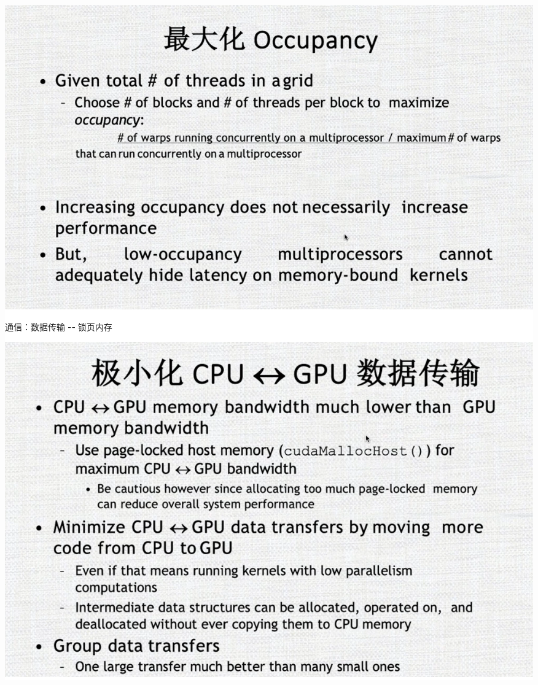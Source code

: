 ![img](https://raw.githubusercontent.com/pzheng16/pzheng16.github.io/master/img/cuda/54.png)

通信：数据传输 -- 锁页内存

![img](https://raw.githubusercontent.com/pzheng16/pzheng16.github.io/master/img/cuda/55.png)
